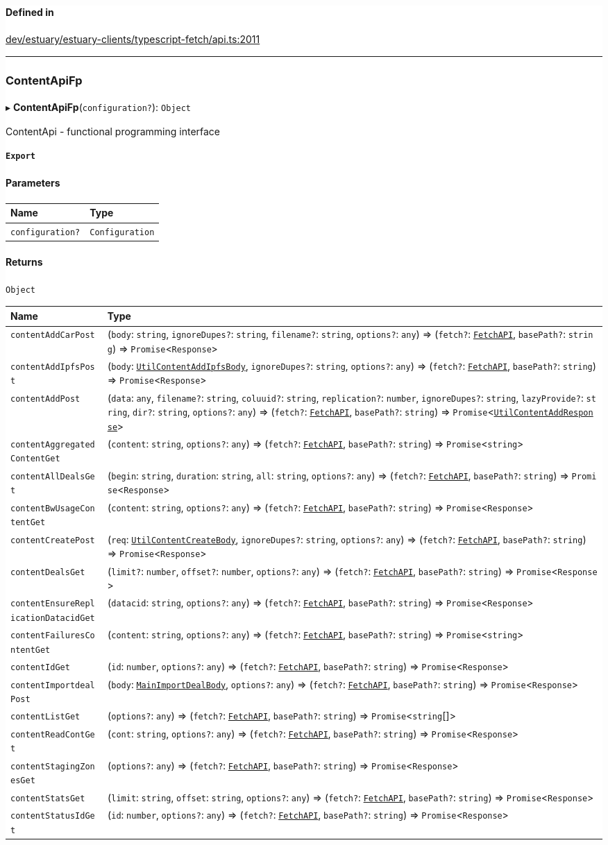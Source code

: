 #### Defined in

[dev/estuary/estuary-clients/typescript-fetch/api.ts:2011](https://github.com/application-research/estuary-clients/blob/8a3562b/typescript-fetch/api.ts#L2011)

___

### ContentApiFp

▸ **ContentApiFp**(`configuration?`): `Object`

ContentApi - functional programming interface

**`Export`**

#### Parameters

| Name | Type |
| :------ | :------ |
| `configuration?` | `Configuration` |

#### Returns

`Object`

| Name | Type |
| :------ | :------ |
| `contentAddCarPost` | (`body`: `string`, `ignoreDupes?`: `string`, `filename?`: `string`, `options?`: `any`) => (`fetch?`: [`FetchAPI`](../wiki/FetchAPI), `basePath?`: `string`) => `Promise`<`Response`\> |
| `contentAddIpfsPost` | (`body`: [`UtilContentAddIpfsBody`](../wiki/UtilContentAddIpfsBody), `ignoreDupes?`: `string`, `options?`: `any`) => (`fetch?`: [`FetchAPI`](../wiki/FetchAPI), `basePath?`: `string`) => `Promise`<`Response`\> |
| `contentAddPost` | (`data`: `any`, `filename?`: `string`, `coluuid?`: `string`, `replication?`: `number`, `ignoreDupes?`: `string`, `lazyProvide?`: `string`, `dir?`: `string`, `options?`: `any`) => (`fetch?`: [`FetchAPI`](../wiki/FetchAPI), `basePath?`: `string`) => `Promise`<[`UtilContentAddResponse`](../wiki/UtilContentAddResponse)\> |
| `contentAggregatedContentGet` | (`content`: `string`, `options?`: `any`) => (`fetch?`: [`FetchAPI`](../wiki/FetchAPI), `basePath?`: `string`) => `Promise`<`string`\> |
| `contentAllDealsGet` | (`begin`: `string`, `duration`: `string`, `all`: `string`, `options?`: `any`) => (`fetch?`: [`FetchAPI`](../wiki/FetchAPI), `basePath?`: `string`) => `Promise`<`Response`\> |
| `contentBwUsageContentGet` | (`content`: `string`, `options?`: `any`) => (`fetch?`: [`FetchAPI`](../wiki/FetchAPI), `basePath?`: `string`) => `Promise`<`Response`\> |
| `contentCreatePost` | (`req`: [`UtilContentCreateBody`](../wiki/UtilContentCreateBody), `ignoreDupes?`: `string`, `options?`: `any`) => (`fetch?`: [`FetchAPI`](../wiki/FetchAPI), `basePath?`: `string`) => `Promise`<`Response`\> |
| `contentDealsGet` | (`limit?`: `number`, `offset?`: `number`, `options?`: `any`) => (`fetch?`: [`FetchAPI`](../wiki/FetchAPI), `basePath?`: `string`) => `Promise`<`Response`\> |
| `contentEnsureReplicationDatacidGet` | (`datacid`: `string`, `options?`: `any`) => (`fetch?`: [`FetchAPI`](../wiki/FetchAPI), `basePath?`: `string`) => `Promise`<`Response`\> |
| `contentFailuresContentGet` | (`content`: `string`, `options?`: `any`) => (`fetch?`: [`FetchAPI`](../wiki/FetchAPI), `basePath?`: `string`) => `Promise`<`string`\> |
| `contentIdGet` | (`id`: `number`, `options?`: `any`) => (`fetch?`: [`FetchAPI`](../wiki/FetchAPI), `basePath?`: `string`) => `Promise`<`Response`\> |
| `contentImportdealPost` | (`body`: [`MainImportDealBody`](../wiki/MainImportDealBody), `options?`: `any`) => (`fetch?`: [`FetchAPI`](../wiki/FetchAPI), `basePath?`: `string`) => `Promise`<`Response`\> |
| `contentListGet` | (`options?`: `any`) => (`fetch?`: [`FetchAPI`](../wiki/FetchAPI), `basePath?`: `string`) => `Promise`<`string`[]\> |
| `contentReadContGet` | (`cont`: `string`, `options?`: `any`) => (`fetch?`: [`FetchAPI`](../wiki/FetchAPI), `basePath?`: `string`) => `Promise`<`Response`\> |
| `contentStagingZonesGet` | (`options?`: `any`) => (`fetch?`: [`FetchAPI`](../wiki/FetchAPI), `basePath?`: `string`) => `Promise`<`Response`\> |
| `contentStatsGet` | (`limit`: `string`, `offset`: `string`, `options?`: `any`) => (`fetch?`: [`FetchAPI`](../wiki/FetchAPI), `basePath?`: `string`) => `Promise`<`Response`\> |
| `contentStatusIdGet` | (`id`: `number`, `options?`: `any`) => (`fetch?`: [`FetchAPI`](../wiki/FetchAPI), `basePath?`: `string`) => `Promise`<`Response`\> |

